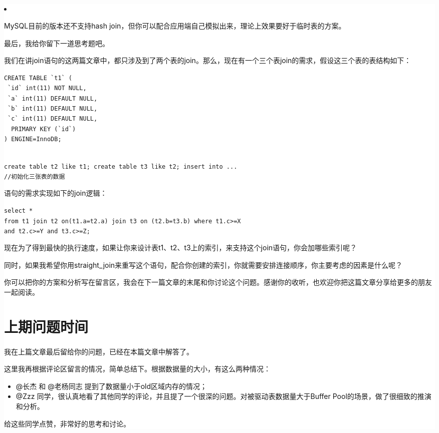 <li>
<p>MySQL目前的版本还不支持hash join，但你可以配合应用端自己模拟出来，理论上效果要好于临时表的方案。</p>
</li>
</ol><p>最后，我给你留下一道思考题吧。</p><p>我们在讲join语句的这两篇文章中，都只涉及到了两个表的join。那么，现在有一个三个表join的需求，假设这三个表的表结构如下：</p><pre><code>CREATE TABLE `t1` (
 `id` int(11) NOT NULL,
 `a` int(11) DEFAULT NULL,
 `b` int(11) DEFAULT NULL,
 `c` int(11) DEFAULT NULL,
  PRIMARY KEY (`id`)
) ENGINE=InnoDB;

create table t2 like t1;
create table t3 like t2;
insert into ... //初始化三张表的数据
</code></pre><p>语句的需求实现如下的join逻辑：</p><pre><code>select * from t1 join t2 on(t1.a=t2.a) join t3 on (t2.b=t3.b) where t1.c&gt;=X and t2.c&gt;=Y and t3.c&gt;=Z;
</code></pre><p>现在为了得到最快的执行速度，如果让你来设计表t1、t2、t3上的索引，来支持这个join语句，你会加哪些索引呢？</p><p>同时，如果我希望你用straight_join来重写这个语句，配合你创建的索引，你就需要安排连接顺序，你主要考虑的因素是什么呢？</p><p>你可以把你的方案和分析写在留言区，我会在下一篇文章的末尾和你讨论这个问题。感谢你的收听，也欢迎你把这篇文章分享给更多的朋友一起阅读。</p><h1>上期问题时间</h1><p>我在上篇文章最后留给你的问题，已经在本篇文章中解答了。</p><p>这里我再根据评论区留言的情况，简单总结下。根据数据量的大小，有这么两种情况：</p><ul>
<li>@长杰 和 @老杨同志 提到了数据量小于old区域内存的情况；</li>
<li>@Zzz 同学，很认真地看了其他同学的评论，并且提了一个很深的问题。对被驱动表数据量大于Buffer Pool的场景，做了很细致的推演和分析。</li>
</ul><p>给这些同学点赞，非常好的思考和讨论。</p><p></p>